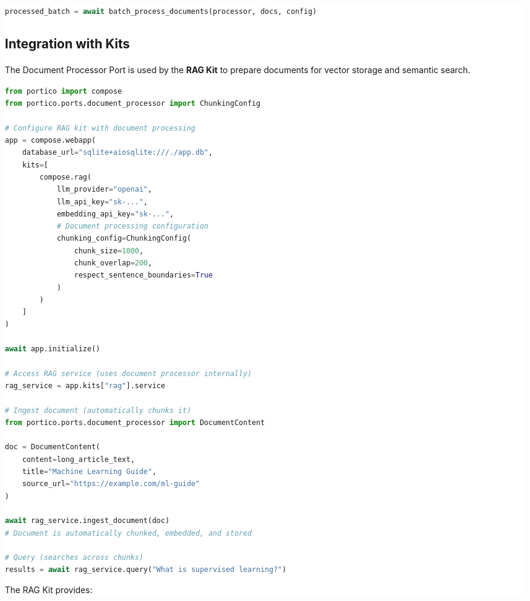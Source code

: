 ```python
processed_batch = await batch_process_documents(processor, docs, config)
```

## Integration with Kits

The Document Processor Port is used by the **RAG Kit** to prepare documents for vector storage and semantic search.

```python
from portico import compose
from portico.ports.document_processor import ChunkingConfig

# Configure RAG kit with document processing
app = compose.webapp(
    database_url="sqlite+aiosqlite:///./app.db",
    kits=[
        compose.rag(
            llm_provider="openai",
            llm_api_key="sk-...",
            embedding_api_key="sk-...",
            # Document processing configuration
            chunking_config=ChunkingConfig(
                chunk_size=1000,
                chunk_overlap=200,
                respect_sentence_boundaries=True
            )
        )
    ]
)

await app.initialize()

# Access RAG service (uses document processor internally)
rag_service = app.kits["rag"].service

# Ingest document (automatically chunks it)
from portico.ports.document_processor import DocumentContent

doc = DocumentContent(
    content=long_article_text,
    title="Machine Learning Guide",
    source_url="https://example.com/ml-guide"
)

await rag_service.ingest_document(doc)
# Document is automatically chunked, embedded, and stored

# Query (searches across chunks)
results = await rag_service.query("What is supervised learning?")
```

The RAG Kit provides:
